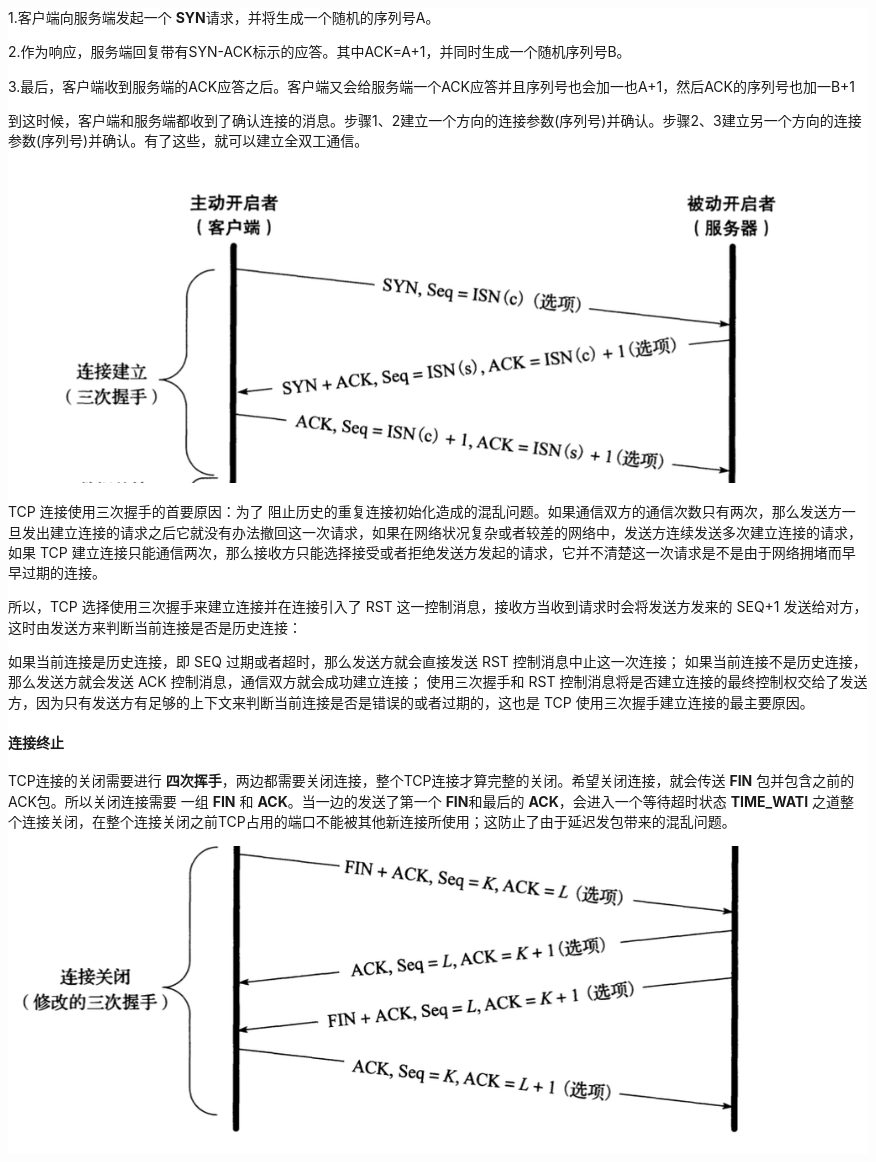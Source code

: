 1.客户端向服务端发起一个 **SYN**请求，并将生成一个随机的序列号A。

2.作为响应，服务端回复带有SYN-ACK标示的应答。其中ACK=A+1，并同时生成一个随机序列号B。

3.最后，客户端收到服务端的ACK应答之后。客户端又会给服务端一个ACK应答并且序列号也会加一也A+1，然后ACK的序列号也加一B+1

到这时候，客户端和服务端都收到了确认连接的消息。步骤1、2建立一个方向的连接参数(序列号)并确认。步骤2、3建立另一个方向的连接参数(序列号)并确认。有了这些，就可以建立全双工通信。

![establish](establish.png)

TCP 连接使用三次握手的首要原因：为了 阻止历史的重复连接初始化造成的混乱问题。如果通信双方的通信次数只有两次，那么发送方一旦发出建立连接的请求之后它就没有办法撤回这一次请求，如果在网络状况复杂或者较差的网络中，发送方连续发送多次建立连接的请求，如果 TCP 建立连接只能通信两次，那么接收方只能选择接受或者拒绝发送方发起的请求，它并不清楚这一次请求是不是由于网络拥堵而早早过期的连接。

所以，TCP 选择使用三次握手来建立连接并在连接引入了 RST 这一控制消息，接收方当收到请求时会将发送方发来的 SEQ+1 发送给对方，这时由发送方来判断当前连接是否是历史连接：

如果当前连接是历史连接，即 SEQ 过期或者超时，那么发送方就会直接发送 RST 控制消息中止这一次连接；
如果当前连接不是历史连接，那么发送方就会发送 ACK 控制消息，通信双方就会成功建立连接；
使用三次握手和 RST 控制消息将是否建立连接的最终控制权交给了发送方，因为只有发送方有足够的上下文来判断当前连接是否是错误的或者过期的，这也是 TCP 使用三次握手建立连接的最主要原因。

#### 连接终止

TCP连接的关闭需要进行 **四次挥手**，两边都需要关闭连接，整个TCP连接才算完整的关闭。希望关闭连接，就会传送 **FIN** 包并包含之前的ACK包。所以关闭连接需要 一组 **FIN** 和 **ACK**。当一边的发送了第一个 **FIN**和最后的 **ACK**，会进入一个等待超时状态 **TIME_WATI** 之道整个连接关闭，在整个连接关闭之前TCP占用的端口不能被其他新连接所使用；这防止了由于延迟发包带来的混乱问题。

![termination](termination.png)
